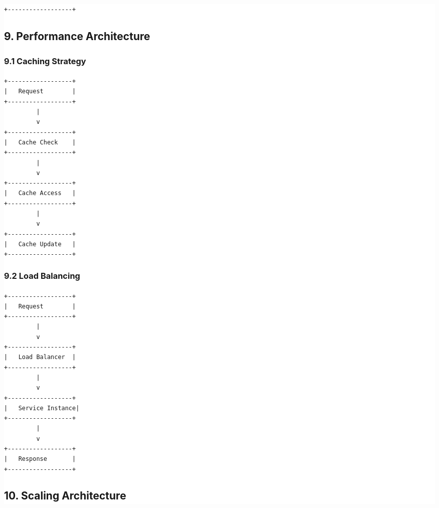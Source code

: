 ```
+------------------+
```

## 9. Performance Architecture

### 9.1 Caching Strategy
```
+------------------+
|   Request        |
+------------------+
         |
         v
+------------------+
|   Cache Check    |
+------------------+
         |
         v
+------------------+
|   Cache Access   |
+------------------+
         |
         v
+------------------+
|   Cache Update   |
+------------------+
```

### 9.2 Load Balancing
```
+------------------+
|   Request        |
+------------------+
         |
         v
+------------------+
|   Load Balancer  |
+------------------+
         |
         v
+------------------+
|   Service Instance|
+------------------+
         |
         v
+------------------+
|   Response       |
+------------------+
```

## 10. Scaling Architecture
